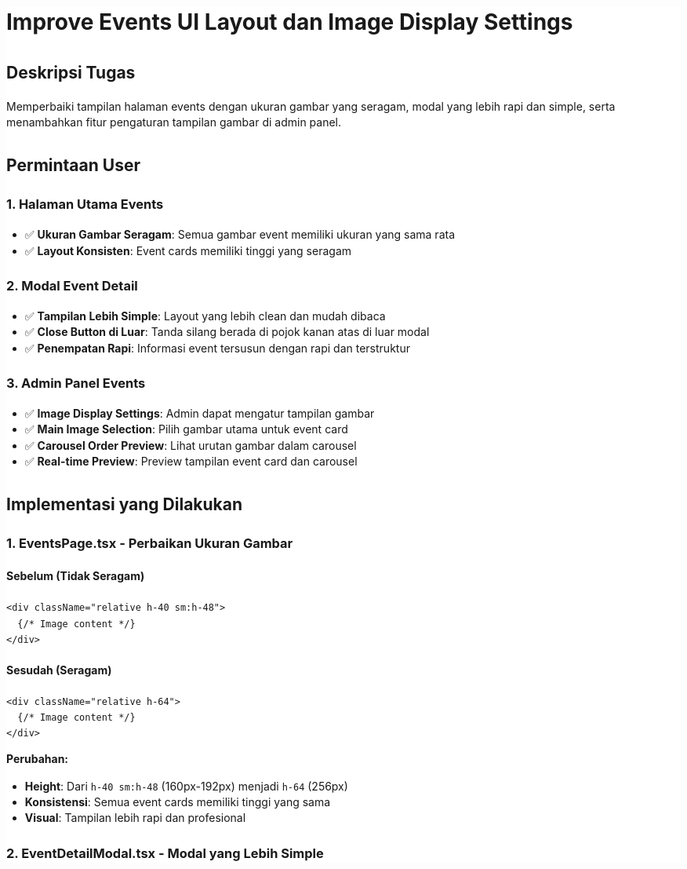 # Improve Events UI Layout dan Image Display Settings

## Deskripsi Tugas
Memperbaiki tampilan halaman events dengan ukuran gambar yang seragam, modal yang lebih rapi dan simple, serta menambahkan fitur pengaturan tampilan gambar di admin panel.

## Permintaan User

### 1. **Halaman Utama Events**
- ✅ **Ukuran Gambar Seragam**: Semua gambar event memiliki ukuran yang sama rata
- ✅ **Layout Konsisten**: Event cards memiliki tinggi yang seragam

### 2. **Modal Event Detail**
- ✅ **Tampilan Lebih Simple**: Layout yang lebih clean dan mudah dibaca
- ✅ **Close Button di Luar**: Tanda silang berada di pojok kanan atas di luar modal
- ✅ **Penempatan Rapi**: Informasi event tersusun dengan rapi dan terstruktur

### 3. **Admin Panel Events**
- ✅ **Image Display Settings**: Admin dapat mengatur tampilan gambar
- ✅ **Main Image Selection**: Pilih gambar utama untuk event card
- ✅ **Carousel Order Preview**: Lihat urutan gambar dalam carousel
- ✅ **Real-time Preview**: Preview tampilan event card dan carousel

## Implementasi yang Dilakukan

### 1. **EventsPage.tsx - Perbaikan Ukuran Gambar**

#### **Sebelum (Tidak Seragam)**
```tsx
<div className="relative h-40 sm:h-48">
  {/* Image content */}
</div>
```

#### **Sesudah (Seragam)**
```tsx
<div className="relative h-64">
  {/* Image content */}
</div>
```

**Perubahan:**
- **Height**: Dari `h-40 sm:h-48` (160px-192px) menjadi `h-64` (256px)
- **Konsistensi**: Semua event cards memiliki tinggi yang sama
- **Visual**: Tampilan lebih rapi dan profesional

### 2. **EventDetailModal.tsx - Modal yang Lebih Simple**
